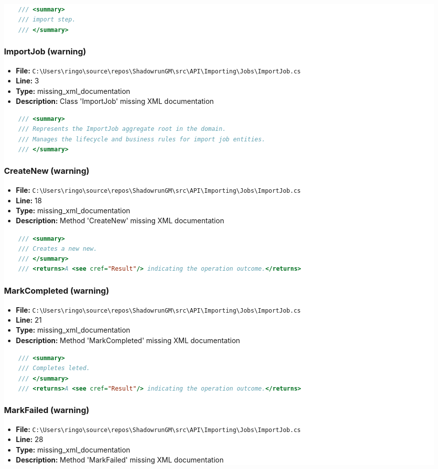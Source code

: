 ```csharp
    /// <summary>
    /// import step.
    /// </summary>
```


### ImportJob (warning)

- **File:** `C:\Users\ringo\source\repos\ShadowrunGM\src\API\Importing\Jobs\ImportJob.cs`
- **Line:** 3
- **Type:** missing_xml_documentation
- **Description:** Class 'ImportJob' missing XML documentation

```csharp
    /// <summary>
    /// Represents the ImportJob aggregate root in the domain.
    /// Manages the lifecycle and business rules for import job entities.
    /// </summary>
```


### CreateNew (warning)

- **File:** `C:\Users\ringo\source\repos\ShadowrunGM\src\API\Importing\Jobs\ImportJob.cs`
- **Line:** 18
- **Type:** missing_xml_documentation
- **Description:** Method 'CreateNew' missing XML documentation

```csharp
    /// <summary>
    /// Creates a new new.
    /// </summary>
    /// <returns>A <see cref="Result"/> indicating the operation outcome.</returns>
```


### MarkCompleted (warning)

- **File:** `C:\Users\ringo\source\repos\ShadowrunGM\src\API\Importing\Jobs\ImportJob.cs`
- **Line:** 21
- **Type:** missing_xml_documentation
- **Description:** Method 'MarkCompleted' missing XML documentation

```csharp
    /// <summary>
    /// Completes leted.
    /// </summary>
    /// <returns>A <see cref="Result"/> indicating the operation outcome.</returns>
```


### MarkFailed (warning)

- **File:** `C:\Users\ringo\source\repos\ShadowrunGM\src\API\Importing\Jobs\ImportJob.cs`
- **Line:** 28
- **Type:** missing_xml_documentation
- **Description:** Method 'MarkFailed' missing XML documentation
